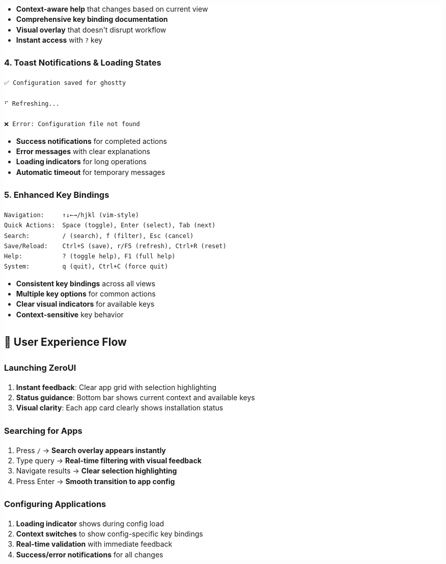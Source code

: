 - **Context-aware help** that changes based on current view
- **Comprehensive key binding documentation**
- **Visual overlay** that doesn't disrupt workflow
- **Instant access** with `?` key

### **4. Toast Notifications & Loading States**
```
✅ Configuration saved for ghostty

⠋ Refreshing...

❌ Error: Configuration file not found
```

- **Success notifications** for completed actions
- **Error messages** with clear explanations
- **Loading indicators** for long operations
- **Automatic timeout** for temporary messages

### **5. Enhanced Key Bindings**
```
Navigation:     ↑↓←→/hjkl (vim-style)
Quick Actions:  Space (toggle), Enter (select), Tab (next)
Search:         / (search), f (filter), Esc (cancel)
Save/Reload:    Ctrl+S (save), r/F5 (refresh), Ctrl+R (reset)
Help:           ? (toggle help), F1 (full help)
System:         q (quit), Ctrl+C (force quit)
```

- **Consistent key bindings** across all views
- **Multiple key options** for common actions
- **Clear visual indicators** for available keys
- **Context-sensitive** key behavior

## **🔄 User Experience Flow**

### **Launching ZeroUI**
1. **Instant feedback**: Clear app grid with selection highlighting
2. **Status guidance**: Bottom bar shows current context and available keys
3. **Visual clarity**: Each app card clearly shows installation status

### **Searching for Apps**
1. Press `/` → **Search overlay appears instantly**
2. Type query → **Real-time filtering with visual feedback**
3. Navigate results → **Clear selection highlighting**
4. Press Enter → **Smooth transition to app config**

### **Configuring Applications**
1. **Loading indicator** shows during config load
2. **Context switches** to show config-specific key bindings
3. **Real-time validation** with immediate feedback
4. **Success/error notifications** for all changes
